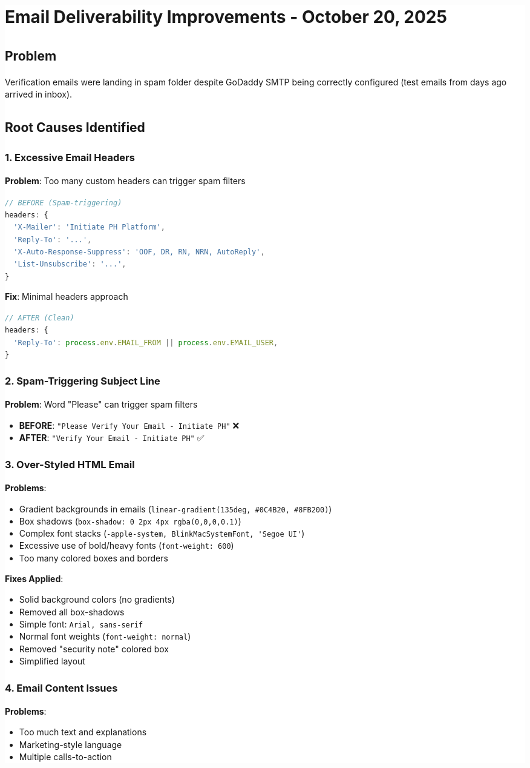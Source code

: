 # Email Deliverability Improvements - October 20, 2025

## Problem
Verification emails were landing in spam folder despite GoDaddy SMTP being correctly configured (test emails from days ago arrived in inbox).

## Root Causes Identified

### 1. **Excessive Email Headers**
**Problem**: Too many custom headers can trigger spam filters
```javascript
// BEFORE (Spam-triggering)
headers: {
  'X-Mailer': 'Initiate PH Platform',
  'Reply-To': '...',
  'X-Auto-Response-Suppress': 'OOF, DR, RN, NRN, AutoReply',
  'List-Unsubscribe': '...',
}
```

**Fix**: Minimal headers approach
```javascript
// AFTER (Clean)
headers: {
  'Reply-To': process.env.EMAIL_FROM || process.env.EMAIL_USER,
}
```

### 2. **Spam-Triggering Subject Line**
**Problem**: Word "Please" can trigger spam filters
- **BEFORE**: `"Please Verify Your Email - Initiate PH"` ❌
- **AFTER**: `"Verify Your Email - Initiate PH"` ✅

### 3. **Over-Styled HTML Email**
**Problems**:
- Gradient backgrounds in emails (`linear-gradient(135deg, #0C4B20, #8FB200)`)
- Box shadows (`box-shadow: 0 2px 4px rgba(0,0,0,0.1)`)
- Complex font stacks (`-apple-system, BlinkMacSystemFont, 'Segoe UI'`)
- Excessive use of bold/heavy fonts (`font-weight: 600`)
- Too many colored boxes and borders

**Fixes Applied**:
- Solid background colors (no gradients)
- Removed all box-shadows
- Simple font: `Arial, sans-serif`
- Normal font weights (`font-weight: normal`)
- Removed "security note" colored box
- Simplified layout

### 4. **Email Content Issues**
**Problems**:
- Too much text and explanations
- Marketing-style language
- Multiple calls-to-action
